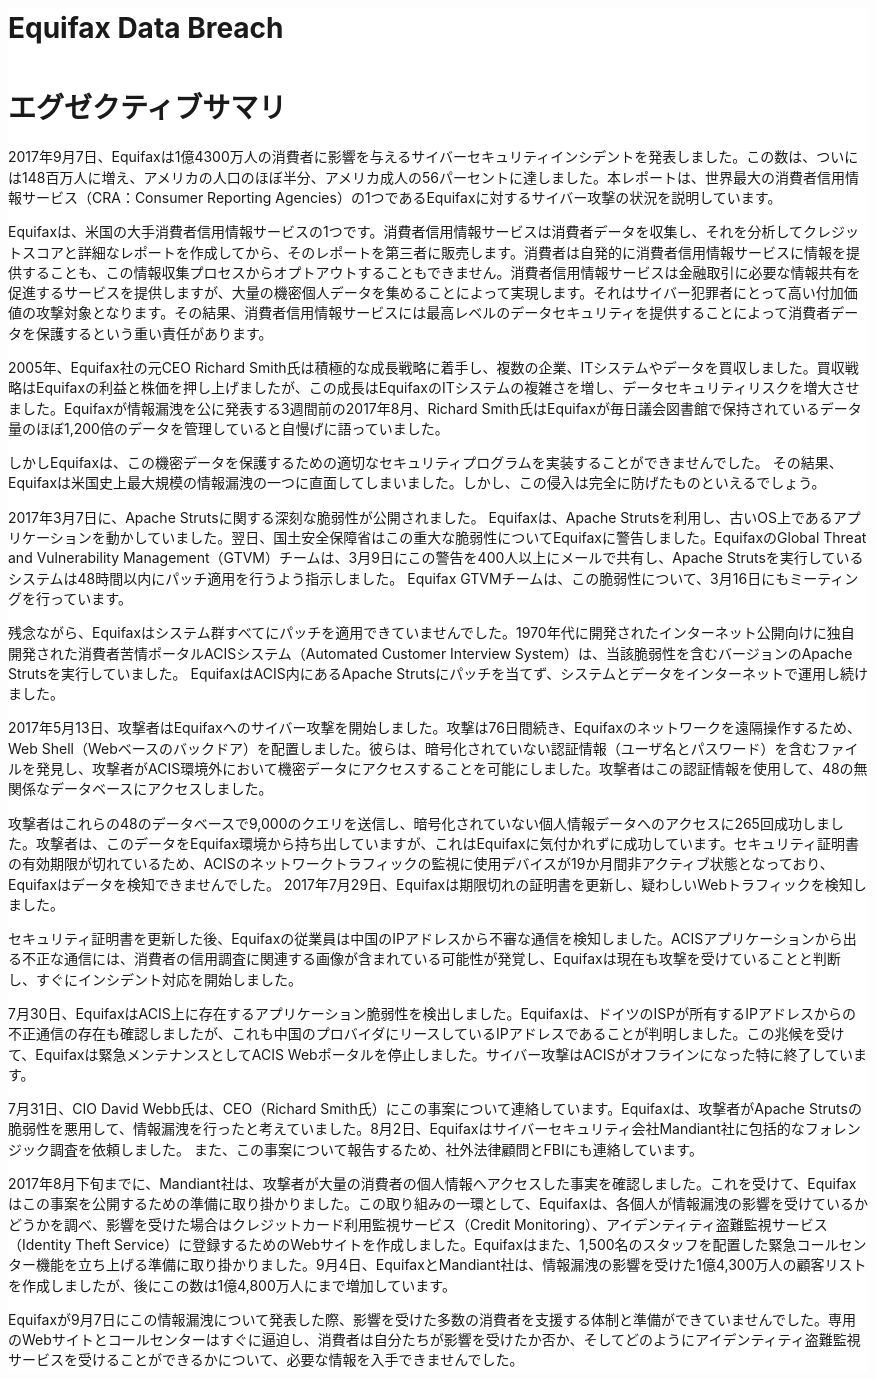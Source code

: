 Equifax Data Breach
====

# エグゼクティブサマリ
2017年9月7日、Equifaxは1億4300万人の消費者に影響を与えるサイバーセキュリティインシデントを発表しました。この数は、ついには148百万人に増え、アメリカの人口のほぼ半分、アメリカ成人の56パーセントに達しました。本レポートは、世界最大の消費者信用情報サービス（CRA：Consumer Reporting Agencies）の1つであるEquifaxに対するサイバー攻撃の状況を説明しています。

Equifaxは、米国の大手消費者信用情報サービスの1つです。消費者信用情報サービスは消費者データを収集し、それを分析してクレジットスコアと詳細なレポートを作成してから、そのレポートを第三者に販売します。消費者は自発的に消費者信用情報サービスに情報を提供することも、この情報収集プロセスからオプトアウトすることもできません。消費者信用情報サービスは金融取引に必要な情報共有を促進するサービスを提供しますが、大量の機密個人データを集めることによって実現します。それはサイバー犯罪者にとって高い付加価値の攻撃対象となります。その結果、消費者信用情報サービスには最高レベルのデータセキュリティを提供することによって消費者データを保護するという重い責任があります。

2005年、Equifax社の元CEO Richard Smith氏は積極的な成長戦略に着手し、複数の企業、ITシステムやデータを買収しました。買収戦略はEquifaxの利益と株価を押し上げましたが、この成長はEquifaxのITシステムの複雑さを増し、データセキュリティリスクを増大させました。Equifaxが情報漏洩を公に発表する3週間前の2017年8月、Richard Smith氏はEquifaxが毎日議会図書館で保持されているデータ量のほぼ1,200倍のデータを管理していると自慢げに語っていました。

しかしEquifaxは、この機密データを保護するための適切なセキュリティプログラムを実装することができませんでした。 その結果、Equifaxは米国史上最大規模の情報漏洩の一つに直面してしまいました。しかし、この侵入は完全に防げたものといえるでしょう。

2017年3月7日に、Apache Strutsに関する深刻な脆弱性が公開されました。 Equifaxは、Apache Strutsを利用し、古いOS上であるアプリケーションを動かしていました。翌日、国土安全保障省はこの重大な脆弱性についてEquifaxに警告しました。EquifaxのGlobal Threat and Vulnerability Management（GTVM）チームは、3月9日にこの警告を400人以上にメールで共有し、Apache Strutsを実行しているシステムは48時間以内にパッチ適用を行うよう指示しました。 Equifax GTVMチームは、この脆弱性について、3月16日にもミーティングを行っています。

残念ながら、Equifaxはシステム群すべてにパッチを適用できていませんでした。1970年代に開発されたインターネット公開向けに独自開発された消費者苦情ポータルACISシステム（Automated Customer Interview System）は、当該脆弱性を含むバージョンのApache Strutsを実行していました。 EquifaxはACIS内にあるApache Strutsにパッチを当てず、システムとデータをインターネットで運用し続けました。

2017年5月13日、攻撃者はEquifaxへのサイバー攻撃を開始しました。攻撃は76日間続き、Equifaxのネットワークを遠隔操作するため、Web Shell（Webベースのバックドア）を配置しました。彼らは、暗号化されていない認証情報（ユーザ名とパスワード）を含むファイルを発見し、攻撃者がACIS環境外において機密データにアクセスすることを可能にしました。攻撃者はこの認証情報を使用して、48の無関係なデータベースにアクセスしました。

攻撃者はこれらの48のデータベースで9,000のクエリを送信し、暗号化されていない個人情報データへのアクセスに265回成功しました。攻撃者は、このデータをEquifax環境から持ち出していますが、これはEquifaxに気付かれずに成功しています。セキュリティ証明書の有効期限が切れているため、ACISのネットワークトラフィックの監視に使用デバイスが19か月間非アクティブ状態となっており、Equifaxはデータを検知できませんでした。 2017年7月29日、Equifaxは期限切れの証明書を更新し、疑わしいWebトラフィックを検知しました。

セキュリティ証明書を更新した後、Equifaxの従業員は中国のIPアドレスから不審な通信を検知しました。ACISアプリケーションから出る不正な通信には、消費者の信用調査に関連する画像が含まれている可能性が発覚し、Equifaxは現在も攻撃を受けていることと判断し、すぐにインシデント対応を開始しました。

7月30日、EquifaxはACIS上に存在するアプリケーション脆弱性を検出しました。Equifaxは、ドイツのISPが所有するIPアドレスからの不正通信の存在も確認しましたが、これも中国のプロバイダにリースしているIPアドレスであることが判明しました。この兆候を受けて、Equifaxは緊急メンテナンスとしてACIS Webポータルを停止しました。サイバー攻撃はACISがオフラインになった特に終了しています。

7月31日、CIO David Webb氏は、CEO（Richard Smith氏）にこの事案について連絡しています。Equifaxは、攻撃者がApache Strutsの脆弱性を悪用して、情報漏洩を行ったと考えていました。8月2日、Equifaxはサイバーセキュリティ会社Mandiant社に包括的なフォレンジック調査を依頼しました。 また、この事案について報告するため、社外法律顧問とFBIにも連絡しています。

2017年8月下旬までに、Mandiant社は、攻撃者が大量の消費者の個人情報へアクセスした事実を確認しました。これを受けて、Equifaxはこの事案を公開するための準備に取り掛かりました。この取り組みの一環として、Equifaxは、各個人が情報漏洩の影響を受けているかどうかを調べ、影響を受けた場合はクレジットカード利用監視サービス（Credit Monitoring）、アイデンティティ盗難監視サービス（Identity Theft Service）に登録するためのWebサイトを作成しました。Equifaxはまた、1,500名のスタッフを配置した緊急コールセンター機能を立ち上げる準備に取り掛かりました。9月4日、EquifaxとMandiant社は、情報漏洩の影響を受けた1億4,300万人の顧客リストを作成しましたが、後にこの数は1億4,800万人にまで増加しています。

Equifaxが9月7日にこの情報漏洩について発表した際、影響を受けた多数の消費者を支援する体制と準備ができていませんでした。専用のWebサイトとコールセンターはすぐに逼迫し、消費者は自分たちが影響を受けたか否か、そしてどのようにアイデンティティ盗難監視サービスを受けることができるかについて、必要な情報を入手できませんでした。
